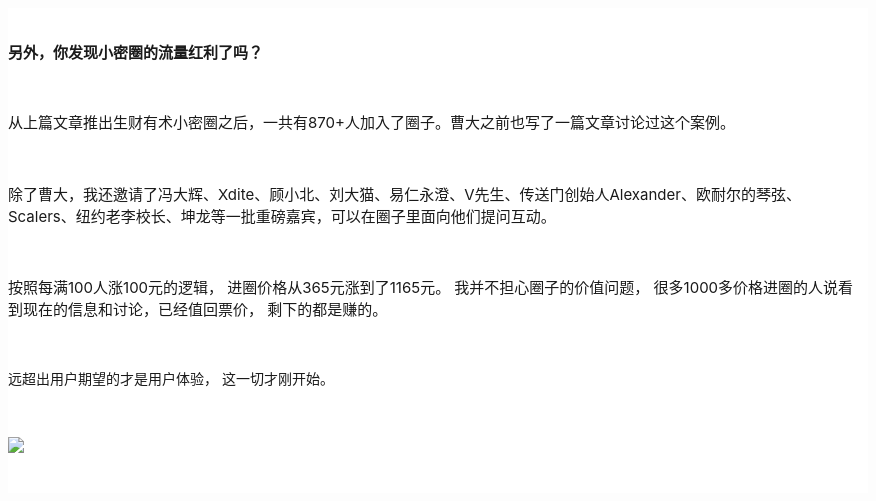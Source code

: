 </span>
</p>
<p>
<br/>
</p>
<p>
<span style="font-size: 15px;">
<strong>
           另外，你发现小密圈的流量红利了吗？
          </strong>
</span>
</p>
<p>
<br/>
</p>
<p>
<span style="font-size: 15px;">
          从上篇文章推出生财有术小密圈之后，一共有870+人加入了圈子。曹大之前也写了一篇文章讨论过这个案例。
         </span>
</p>
<p>
<span style="font-size: 15px;">
<br/>
</span>
</p>
<p>
<span style="font-size: 15px;">
          除了曹大，我还邀请了冯大辉、Xdite、顾小北、刘大猫、易仁永澄、V先生、传送门创始人Alexander、欧耐尔的琴弦、Scalers、纽约老李校长、坤龙等一批重磅嘉宾，可以在圈子里面向他们提问互动。
          <br/>
</span>
</p>
<p>
<span style="font-size: 15px;">
<br/>
</span>
</p>
<p>
<span style="font-size: 15px;">
          按照每满100人涨100元的逻辑， 进圈价格从365元涨到了1165元。 我并不担心圈子的价值问题， 很多1000多价格进圈的人说看到现在的信息和讨论，已经值回票价， 剩下的都是赚的。
          <br/>
</span>
</p>
<p>
<br/>
</p>
<p>
         远超出用户期望的才是用户体验， 这一切才刚开始。
         <br/>
</p>
<p>
<br/>
</p>
<p>
<img data-ratio="1.4340101522842639" data-s="300,640" data-src="" data-type="jpeg" data-w="1182" src="{{ '/img/KMaLruUdmIhlSLb3SssZgic5jK0RkbvvwLsTUlznXBfAKaUTzzaaUotQZmKNMnlqmcz4nPUT7y4BUz0tJrUibT3A.jpeg' | prepend: site.img | replace: '//','/' }}"/>
</p>
<p>
<span style="font-size: 14px;">
<br/>
</span>
</p>
</div>